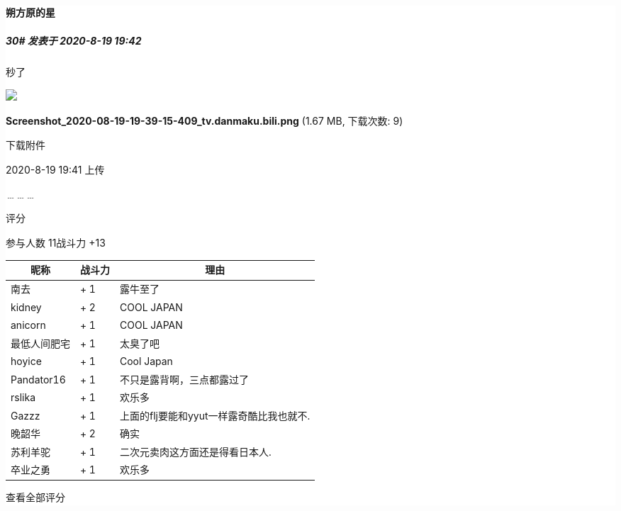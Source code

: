 ####  朔方原的星  
##### 30#       发表于 2020-8-19 19:42




秒了

<img src="https://img.saraba1st.com/forum/202008/19/194154iu8oob1p7wu7fd4f.png" referrerpolicy="no-referrer">


<strong>Screenshot_2020-08-19-19-39-15-409_tv.danmaku.bili.png</strong> (1.67 MB, 下载次数: 9)

下载附件

2020-8-19 19:41 上传








﹍﹍﹍

评分





 参与人数 11战斗力 +13

|昵称|战斗力|理由|
|----|---|---|
| 南去| + 1|露牛至了|
| kidney| + 2|COOL JAPAN|
| anicorn| + 1|COOL JAPAN|
| 最低人间肥宅| + 1|太臭了吧|
| hoyice| + 1|Cool Japan|
| Pandator16| + 1|不只是露背啊，三点都露过了|
| rslika| + 1|欢乐多|
| Gazzz| + 1|上面的flj要能和yyut一样露奇酷比我也就不.|
| 晚韶华| + 2|确实|
| 苏利羊驼| + 1|二次元卖肉这方面还是得看日本人.|
| 卒业之勇| + 1|欢乐多|



查看全部评分






